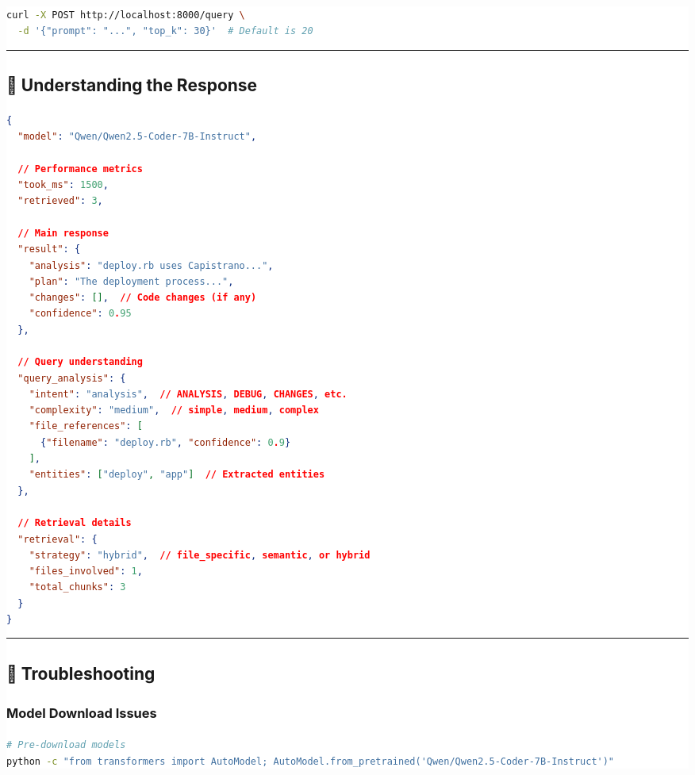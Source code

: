 ```bash
curl -X POST http://localhost:8000/query \
  -d '{"prompt": "...", "top_k": 30}'  # Default is 20
```

---

## 🎯 Understanding the Response

```json
{
  "model": "Qwen/Qwen2.5-Coder-7B-Instruct",
  
  // Performance metrics
  "took_ms": 1500,
  "retrieved": 3,
  
  // Main response
  "result": {
    "analysis": "deploy.rb uses Capistrano...",
    "plan": "The deployment process...",
    "changes": [],  // Code changes (if any)
    "confidence": 0.95
  },
  
  // Query understanding
  "query_analysis": {
    "intent": "analysis",  // ANALYSIS, DEBUG, CHANGES, etc.
    "complexity": "medium",  // simple, medium, complex
    "file_references": [
      {"filename": "deploy.rb", "confidence": 0.9}
    ],
    "entities": ["deploy", "app"]  // Extracted entities
  },
  
  // Retrieval details
  "retrieval": {
    "strategy": "hybrid",  // file_specific, semantic, or hybrid
    "files_involved": 1,
    "total_chunks": 3
  }
}
```

---

## 🐛 Troubleshooting

### Model Download Issues

```bash
# Pre-download models
python -c "from transformers import AutoModel; AutoModel.from_pretrained('Qwen/Qwen2.5-Coder-7B-Instruct')"
```
